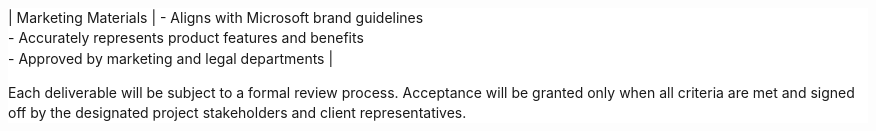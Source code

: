| Marketing Materials | - Aligns with Microsoft brand guidelines<br>- Accurately represents product features and benefits<br>- Approved by marketing and legal departments |

Each deliverable will be subject to a formal review process. Acceptance will be granted only when all criteria are met and signed off by the designated project stakeholders and client representatives.